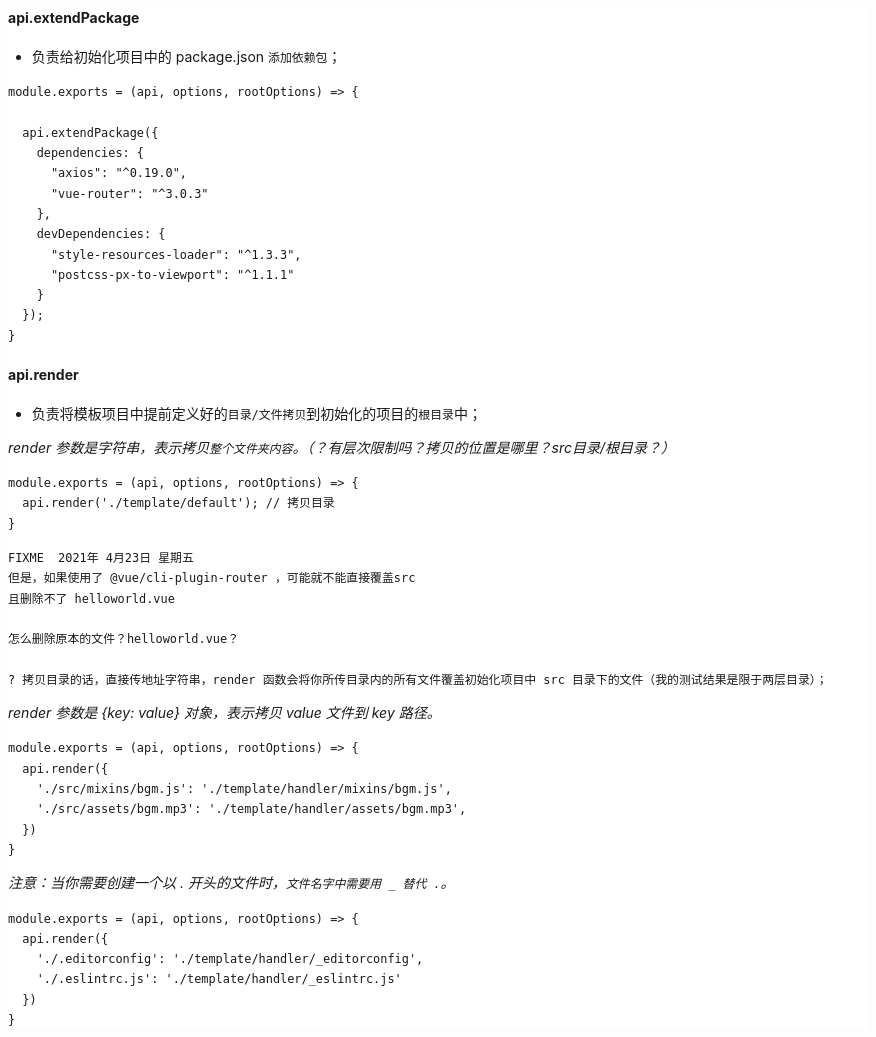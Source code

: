 

#### api.extendPackage
- 负责给初始化项目中的 package.json `添加依赖包`；
``` JS
module.exports = (api, options, rootOptions) => {

  api.extendPackage({
    dependencies: {
      "axios": "^0.19.0",
      "vue-router": "^3.0.3"
    },
    devDependencies: {
      "style-resources-loader": "^1.3.3",
      "postcss-px-to-viewport": "^1.1.1"
    }
  });
}
```

#### api.render
- 负责将模板项目中提前定义好的`目录/文件拷贝`到初始化的项目的`根目录`中；

*render 参数是字符串，表示拷贝`整个文件夹内容`。（？有层次限制吗？拷贝的位置是哪里？src目录/根目录？）*
``` JS
module.exports = (api, options, rootOptions) => {
  api.render('./template/default'); // 拷贝目录
}
```

```!
FIXME  2021年 4月23日 星期五
但是，如果使用了 @vue/cli-plugin-router ，可能就不能直接覆盖src
且删除不了 helloworld.vue

怎么删除原本的文件？helloworld.vue？

? 拷贝目录的话，直接传地址字符串，render 函数会将你所传目录内的所有文件覆盖初始化项目中 src 目录下的文件（我的测试结果是限于两层目录）；
```

*render 参数是 {key: value} 对象，表示拷贝 value 文件到 key 路径。*
``` JS
module.exports = (api, options, rootOptions) => {
  api.render({
    './src/mixins/bgm.js': './template/handler/mixins/bgm.js',
    './src/assets/bgm.mp3': './template/handler/assets/bgm.mp3',
  })
}
```

*注意：当你需要创建一个以 . 开头的文件时，`文件名字中需要用 _ 替代 .`。*
``` JS
module.exports = (api, options, rootOptions) => {
  api.render({
    './.editorconfig': './template/handler/_editorconfig',
    './.eslintrc.js': './template/handler/_eslintrc.js'
  })
}
```
